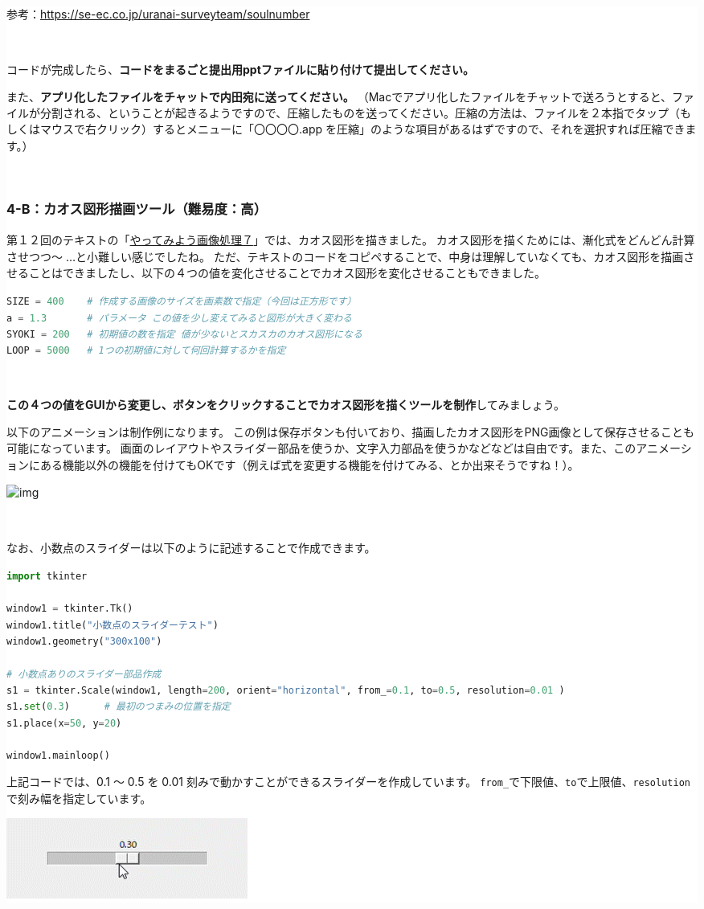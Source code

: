 参考：https://se-ec.co.jp/uranai-surveyteam/soulnumber

　

コードが完成したら、**コードをまるごと提出用pptファイルに貼り付けて提出してください。**

また、**アプリ化したファイルをチャットで内田宛に送ってください。**
（Macでアプリ化したファイルをチャットで送ろうとすると、ファイルが分割される、ということが起きるようですので、圧縮したものを送ってください。圧縮の方法は、ファイルを２本指でタップ（もしくはマウスで右クリック）するとメニューに「〇〇〇〇.app を圧縮」のような項目があるはずですので、それを選択すれば圧縮できます。）

　

### 4-B：カオス図形描画ツール（難易度：高）

第１２回のテキストの「[やってみよう画像処理７](../../12/try7/)」では、カオス図形を描きました。
カオス図形を描くためには、漸化式をどんどん計算させつつ～ …と小難しい感じでしたね。
ただ、テキストのコードをコピペすることで、中身は理解していなくても、カオス図形を描画させることはできましたし、以下の４つの値を変化させることでカオス図形を変化させることもできました。

```python
SIZE = 400    # 作成する画像のサイズを画素数で指定（今回は正方形です）
a = 1.3       # パラメータ この値を少し変えてみると図形が大きく変わる
SYOKI = 200   # 初期値の数を指定 値が少ないとスカスカのカオス図形になる
LOOP = 5000   # 1つの初期値に対して何回計算するかを指定
```

　

**この４つの値をGUIから変更し、ボタンをクリックすることでカオス図形を描くツールを制作**してみましょう。

以下のアニメーションは制作例になります。
この例は保存ボタンも付いており、描画したカオス図形をPNG画像として保存させることも可能になっています。
画面のレイアウトやスライダー部品を使うか、文字入力部品を使うかなどなどは自由です。また、このアニメーションにある機能以外の機能を付けてもOKです（例えば式を変更する機能を付けてみる、とか出来そうですね！）。

![img](assets/chaosTool.gif)

　

なお、小数点のスライダーは以下のように記述することで作成できます。

```python
import tkinter

window1 = tkinter.Tk()
window1.title("小数点のスライダーテスト")
window1.geometry("300x100")

# 小数点ありのスライダー部品作成
s1 = tkinter.Scale(window1, length=200, orient="horizontal", from_=0.1, to=0.5, resolution=0.01 )
s1.set(0.3)      # 最初のつまみの位置を指定
s1.place(x=50, y=20)
 
window1.mainloop()
```

上記コードでは、0.1 ～ 0.5 を 0.01 刻みで動かすことができるスライダーを作成しています。
`from_`で下限値、`to`で上限値、`resolution`で刻み幅を指定しています。

![img](assets/image3.gif)
